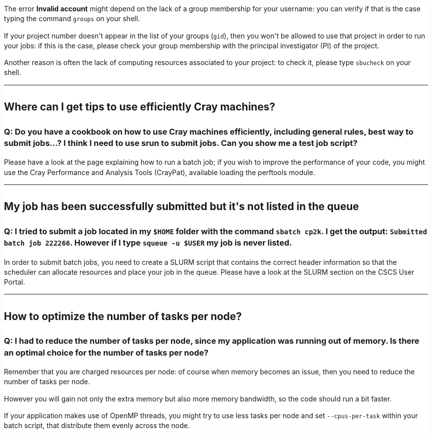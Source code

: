 The error __Invalid account__ might depend on the lack of a group membership for your username: you can verify if that is the case typing the command `groups` on your shell.

If your project number doesn't appear in the list of your groups (`gid`), then you won't be allowed to use that project in order to run your jobs: if this is the case, please check your group membership with the principal investigator (PI) of the project.

Another reason is often the lack of computing resources associated to your project: to check it, please type `sbucheck` on your shell.

---

## Where can I get tips to use efficiently Cray machines?

### Q: Do you have a cookbook on how to use Cray machines efficiently, including general rules, best way to submit jobs...? I think I need to use srun to submit jobs. Can you show me a test job script?

Please have a look at the page explaining how to run a batch job; if you wish to improve the performance of your code, you might use the Cray Performance and Analysis Tools (CrayPat), available loading the perftools module.

---

## My job has been successfully submitted but it's not listed in the queue

### Q: I tried to submit a job located in my `$HOME` folder with the command `sbatch cp2k`. I get the output: `Submitted batch job 222266`. However if I type `squeue -u $USER` my job is never listed.

In order to submit batch jobs, you need to create a SLURM script that contains the correct header information so that the scheduler can allocate resources and place your job in the queue. Please have a look at the SLURM section on the CSCS User Portal.

---

## How to optimize the number of tasks per node?

### Q: I had to reduce the number of tasks per node, since my application was running out of memory. Is there an optimal choice for the number of tasks per node?

Remember that you are charged resources per node: of course when memory becomes an issue, then you need to reduce the number of tasks per node.

However you will gain not only the extra memory but also more memory bandwidth, so the code should run a bit faster.

If your application makes use of OpenMP threads, you might try to use less tasks per node and set `--cpus-per-task` within your batch script, that distribute them evenly across the node.

